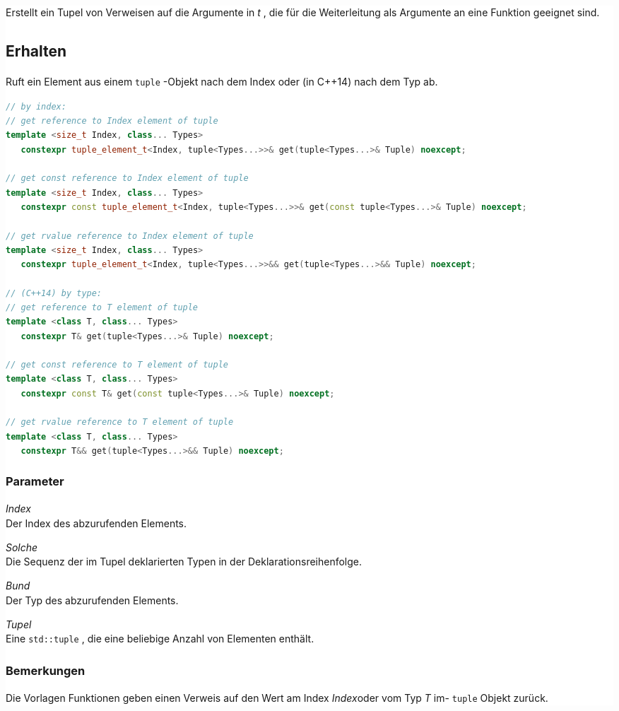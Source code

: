Erstellt ein Tupel von Verweisen auf die Argumente in *t* , die für die Weiterleitung als Argumente an eine Funktion geeignet sind.

## <a name="get"></a><a name="get"></a> Erhalten

Ruft ein Element aus einem `tuple` -Objekt nach dem Index oder (in C++14) nach dem Typ ab.

```cpp
// by index:
// get reference to Index element of tuple
template <size_t Index, class... Types>
   constexpr tuple_element_t<Index, tuple<Types...>>& get(tuple<Types...>& Tuple) noexcept;

// get const reference to Index element of tuple
template <size_t Index, class... Types>
   constexpr const tuple_element_t<Index, tuple<Types...>>& get(const tuple<Types...>& Tuple) noexcept;

// get rvalue reference to Index element of tuple
template <size_t Index, class... Types>
   constexpr tuple_element_t<Index, tuple<Types...>>&& get(tuple<Types...>&& Tuple) noexcept;

// (C++14) by type:
// get reference to T element of tuple
template <class T, class... Types>
   constexpr T& get(tuple<Types...>& Tuple) noexcept;

// get const reference to T element of tuple
template <class T, class... Types>
   constexpr const T& get(const tuple<Types...>& Tuple) noexcept;

// get rvalue reference to T element of tuple
template <class T, class... Types>
   constexpr T&& get(tuple<Types...>&& Tuple) noexcept;
```

### <a name="parameters"></a>Parameter

*Index*\
Der Index des abzurufenden Elements.

*Solche*\
Die Sequenz der im Tupel deklarierten Typen in der Deklarationsreihenfolge.

*Bund*\
Der Typ des abzurufenden Elements.

*Tupel*\
Eine `std::tuple` , die eine beliebige Anzahl von Elementen enthält.

### <a name="remarks"></a>Bemerkungen

Die Vorlagen Funktionen geben einen Verweis auf den Wert am Index *Index*oder vom Typ *T* im- `tuple` Objekt zurück.
